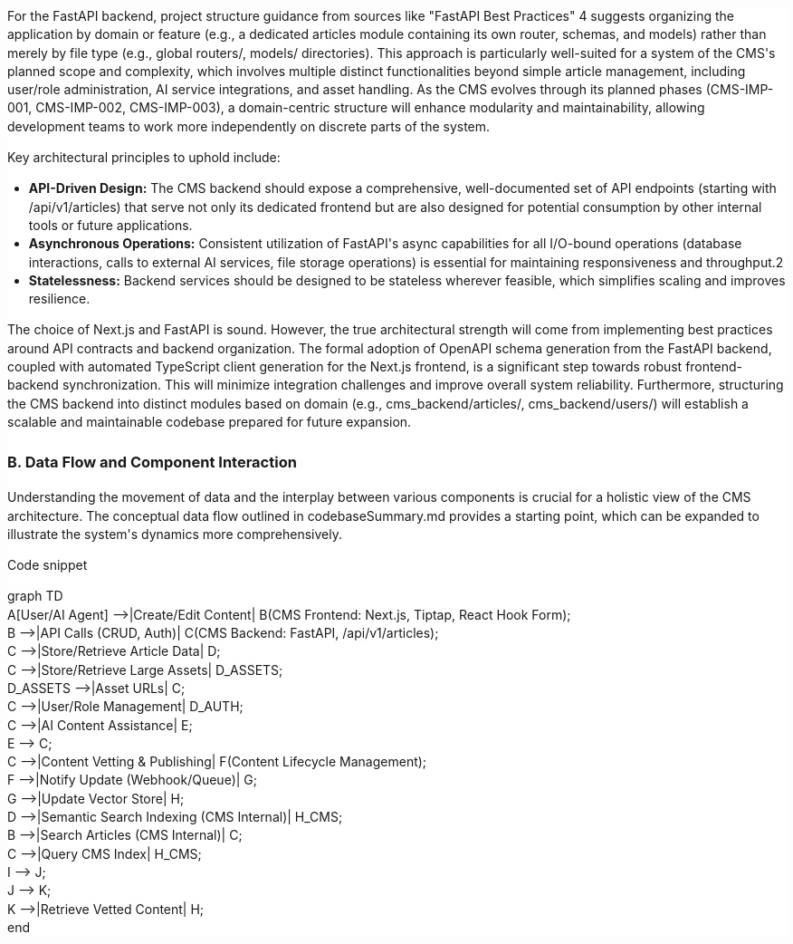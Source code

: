 For the FastAPI backend, project structure guidance from sources like "FastAPI Best Practices" 4 suggests organizing the application by domain or feature (e.g., a dedicated articles module containing its own router, schemas, and models) rather than merely by file type (e.g., global routers/, models/ directories). This approach is particularly well-suited for a system of the CMS's planned scope and complexity, which involves multiple distinct functionalities beyond simple article management, including user/role administration, AI service integrations, and asset handling. As the CMS evolves through its planned phases (CMS-IMP-001, CMS-IMP-002, CMS-IMP-003), a domain-centric structure will enhance modularity and maintainability, allowing development teams to work more independently on discrete parts of the system.

Key architectural principles to uphold include:

* **API-Driven Design:** The CMS backend should expose a comprehensive, well-documented set of API endpoints (starting with /api/v1/articles) that serve not only its dedicated frontend but are also designed for potential consumption by other internal tools or future applications.  
* **Asynchronous Operations:** Consistent utilization of FastAPI's async capabilities for all I/O-bound operations (database interactions, calls to external AI services, file storage operations) is essential for maintaining responsiveness and throughput.2  
* **Statelessness:** Backend services should be designed to be stateless wherever feasible, which simplifies scaling and improves resilience.

The choice of Next.js and FastAPI is sound. However, the true architectural strength will come from implementing best practices around API contracts and backend organization. The formal adoption of OpenAPI schema generation from the FastAPI backend, coupled with automated TypeScript client generation for the Next.js frontend, is a significant step towards robust frontend-backend synchronization. This will minimize integration challenges and improve overall system reliability. Furthermore, structuring the CMS backend into distinct modules based on domain (e.g., cms\_backend/articles/, cms\_backend/users/) will establish a scalable and maintainable codebase prepared for future expansion.

### **B. Data Flow and Component Interaction**

Understanding the movement of data and the interplay between various components is crucial for a holistic view of the CMS architecture. The conceptual data flow outlined in codebaseSummary.md provides a starting point, which can be expanded to illustrate the system's dynamics more comprehensively.

Code snippet

graph TD  
    A\[User/AI Agent\] \--\>|Create/Edit Content| B(CMS Frontend: Next.js, Tiptap, React Hook Form);  
    B \--\>|API Calls (CRUD, Auth)| C(CMS Backend: FastAPI, /api/v1/articles);  
    C \--\>|Store/Retrieve Article Data| D;  
    C \--\>|Store/Retrieve Large Assets| D\_ASSETS;  
    D\_ASSETS \--\>|Asset URLs| C;  
    C \--\>|User/Role Management| D\_AUTH;  
    C \--\>|AI Content Assistance| E;  
    E \--\> C;  
    C \--\>|Content Vetting & Publishing| F(Content Lifecycle Management);  
    F \--\>|Notify Update (Webhook/Queue)| G;  
    G \--\>|Update Vector Store| H;  
    D \--\>|Semantic Search Indexing (CMS Internal)| H\_CMS;  
    B \--\>|Search Articles (CMS Internal)| C;  
    C \--\>|Query CMS Index| H\_CMS;  
    I \--\> J;  
    J \--\> K;  
    K \--\>|Retrieve Vetted Content| H;  
end

